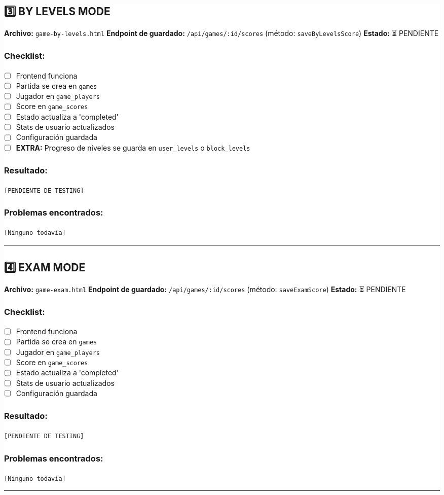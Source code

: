 
## 3️⃣ BY LEVELS MODE

**Archivo:** `game-by-levels.html`
**Endpoint de guardado:** `/api/games/:id/scores` (método: `saveByLevelsScore`)
**Estado:** ⏳ PENDIENTE

### Checklist:
- [ ] Frontend funciona
- [ ] Partida se crea en `games`
- [ ] Jugador en `game_players`
- [ ] Score en `game_scores`
- [ ] Estado actualiza a 'completed'
- [ ] Stats de usuario actualizados
- [ ] Configuración guardada
- [ ] **EXTRA:** Progreso de niveles se guarda en `user_levels` o `block_levels`

### Resultado:
```
[PENDIENTE DE TESTING]
```

### Problemas encontrados:
```
[Ninguno todavía]
```

---

## 4️⃣ EXAM MODE

**Archivo:** `game-exam.html`
**Endpoint de guardado:** `/api/games/:id/scores` (método: `saveExamScore`)
**Estado:** ⏳ PENDIENTE

### Checklist:
- [ ] Frontend funciona
- [ ] Partida se crea en `games`
- [ ] Jugador en `game_players`
- [ ] Score en `game_scores`
- [ ] Estado actualiza a 'completed'
- [ ] Stats de usuario actualizados
- [ ] Configuración guardada

### Resultado:
```
[PENDIENTE DE TESTING]
```

### Problemas encontrados:
```
[Ninguno todavía]
```

---